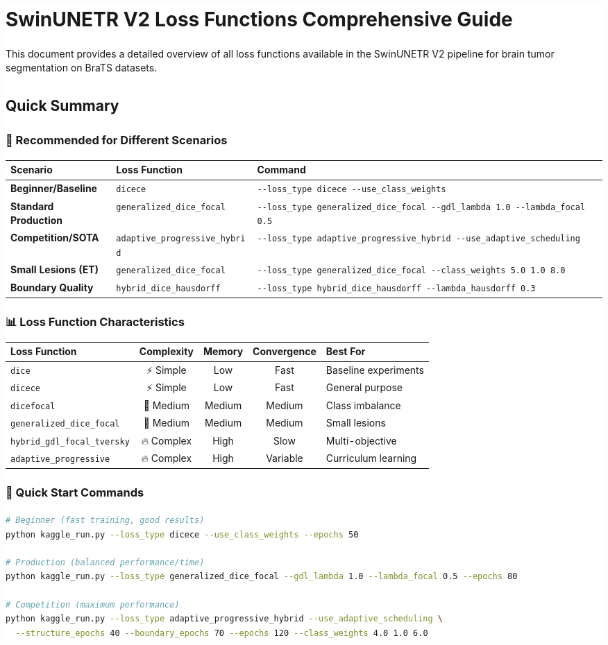 # SwinUNETR V2 Loss Functions Comprehensive Guide

This document provides a detailed overview of all loss functions available in the SwinUNETR V2 pipeline for brain tumor segmentation on BraTS datasets.

## Quick Summary

### 🎯 Recommended for Different Scenarios

| **Scenario** | **Loss Function** | **Command** |
|:-------------|:------------------|:------------|
| **Beginner/Baseline** | `dicece` | `--loss_type dicece --use_class_weights` |
| **Standard Production** | `generalized_dice_focal` | `--loss_type generalized_dice_focal --gdl_lambda 1.0 --lambda_focal 0.5` |
| **Competition/SOTA** | `adaptive_progressive_hybrid` | `--loss_type adaptive_progressive_hybrid --use_adaptive_scheduling` |
| **Small Lesions (ET)** | `generalized_dice_focal` | `--loss_type generalized_dice_focal --class_weights 5.0 1.0 8.0` |
| **Boundary Quality** | `hybrid_dice_hausdorff` | `--loss_type hybrid_dice_hausdorff --lambda_hausdorff 0.3` |

### 📊 Loss Function Characteristics

| **Loss Function** | **Complexity** | **Memory** | **Convergence** | **Best For** |
|:------------------|:--------------:|:----------:|:---------------:|:-------------|
| `dice` | ⚡ Simple | Low | Fast | Baseline experiments |
| `dicece` | ⚡ Simple | Low | Fast | General purpose |
| `dicefocal` | 🔶 Medium | Medium | Medium | Class imbalance |
| `generalized_dice_focal` | 🔶 Medium | Medium | Medium | Small lesions |
| `hybrid_gdl_focal_tversky` | 🔥 Complex | High | Slow | Multi-objective |
| `adaptive_progressive` | 🔥 Complex | High | Variable | Curriculum learning |

### 🚀 Quick Start Commands

```bash
# Beginner (fast training, good results)
python kaggle_run.py --loss_type dicece --use_class_weights --epochs 50

# Production (balanced performance/time)
python kaggle_run.py --loss_type generalized_dice_focal --gdl_lambda 1.0 --lambda_focal 0.5 --epochs 80

# Competition (maximum performance)
python kaggle_run.py --loss_type adaptive_progressive_hybrid --use_adaptive_scheduling \
  --structure_epochs 40 --boundary_epochs 70 --epochs 120 --class_weights 4.0 1.0 6.0
```
